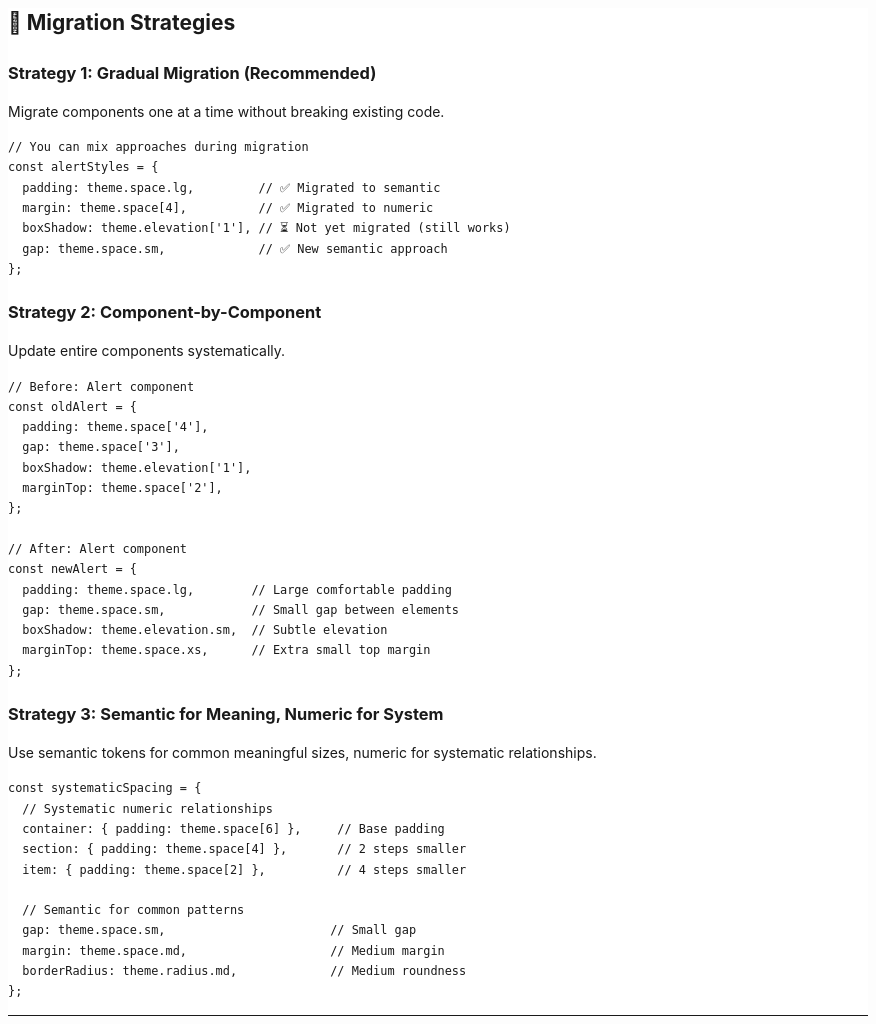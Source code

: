 ## 🔄 **Migration Strategies**

### **Strategy 1: Gradual Migration (Recommended)**
Migrate components one at a time without breaking existing code.

```tsx
// You can mix approaches during migration
const alertStyles = {
  padding: theme.space.lg,         // ✅ Migrated to semantic
  margin: theme.space[4],          // ✅ Migrated to numeric  
  boxShadow: theme.elevation['1'], // ⏳ Not yet migrated (still works)
  gap: theme.space.sm,             // ✅ New semantic approach
};
```

### **Strategy 2: Component-by-Component**
Update entire components systematically.

```tsx
// Before: Alert component
const oldAlert = {
  padding: theme.space['4'],
  gap: theme.space['3'],
  boxShadow: theme.elevation['1'],
  marginTop: theme.space['2'],
};

// After: Alert component
const newAlert = {
  padding: theme.space.lg,        // Large comfortable padding
  gap: theme.space.sm,            // Small gap between elements
  boxShadow: theme.elevation.sm,  // Subtle elevation
  marginTop: theme.space.xs,      // Extra small top margin
};
```

### **Strategy 3: Semantic for Meaning, Numeric for System**
Use semantic tokens for common meaningful sizes, numeric for systematic relationships.

```tsx
const systematicSpacing = {
  // Systematic numeric relationships
  container: { padding: theme.space[6] },     // Base padding
  section: { padding: theme.space[4] },       // 2 steps smaller  
  item: { padding: theme.space[2] },          // 4 steps smaller
  
  // Semantic for common patterns
  gap: theme.space.sm,                       // Small gap
  margin: theme.space.md,                    // Medium margin
  borderRadius: theme.radius.md,             // Medium roundness
};
```

---